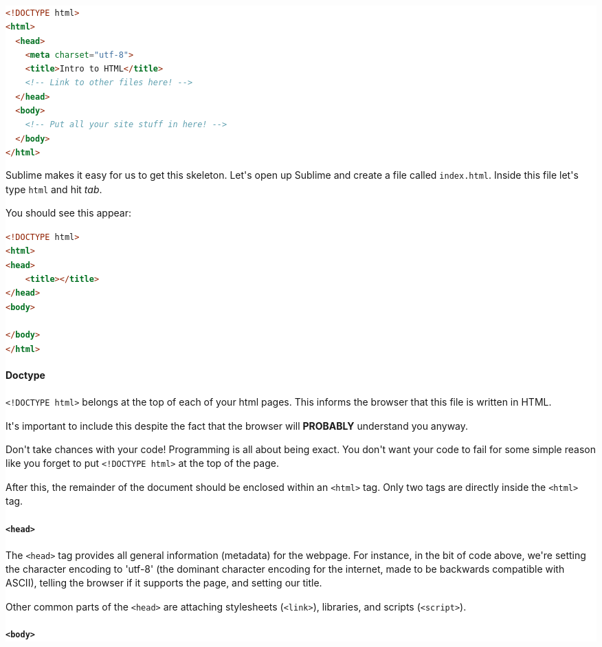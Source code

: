 ``` html
<!DOCTYPE html>
<html>
  <head>
    <meta charset="utf-8">
    <title>Intro to HTML</title>
    <!-- Link to other files here! -->
  </head>
  <body>
    <!-- Put all your site stuff in here! -->
  </body>
</html>
```

Sublime makes it easy for us to get this skeleton.  Let's open up Sublime and create a file called `index.html`.  Inside this file let's type `html` and hit *tab*.

You should see this appear:
```html
<!DOCTYPE html>
<html>
<head>
	<title></title>
</head>
<body>

</body>
</html>
```

#### Doctype

`<!DOCTYPE html>` belongs at the top of each of your html pages. This informs the browser that this file is written in HTML.

It's important to include this despite the fact that the browser will **PROBABLY** understand you anyway.

Don't take chances with your code! Programming is all about being exact. You don't want your code to fail for some simple reason like you forget to put `<!DOCTYPE html>` at the top of the page.

After this, the remainder of the document should be enclosed within an `<html>` tag. Only two tags are directly inside the `<html>` tag.

#### `<head>`

The `<head>` tag provides all general information (metadata) for the webpage. For instance, in the bit of code above, we're setting the character encoding to 'utf-8' (the dominant character encoding for the internet, made to be backwards compatible with ASCII), telling the browser if it supports the page, and setting our title.

Other common parts of the `<head>` are attaching stylesheets (`<link>`), libraries, and scripts (`<script>`).

#### `<body>`

